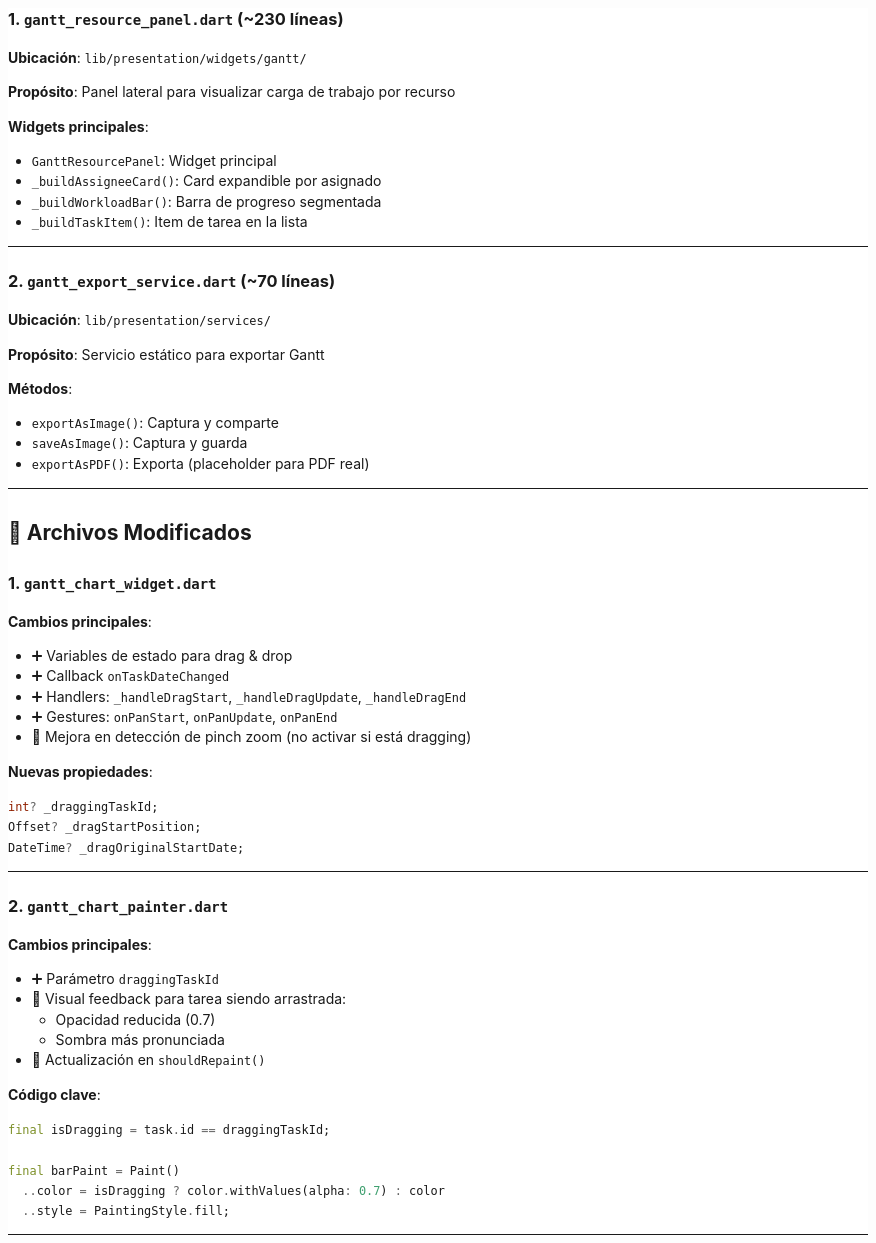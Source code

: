 ### 1. `gantt_resource_panel.dart` (~230 líneas)
**Ubicación**: `lib/presentation/widgets/gantt/`

**Propósito**: Panel lateral para visualizar carga de trabajo por recurso

**Widgets principales**:
- `GanttResourcePanel`: Widget principal
- `_buildAssigneeCard()`: Card expandible por asignado
- `_buildWorkloadBar()`: Barra de progreso segmentada
- `_buildTaskItem()`: Item de tarea en la lista

---

### 2. `gantt_export_service.dart` (~70 líneas)
**Ubicación**: `lib/presentation/services/`

**Propósito**: Servicio estático para exportar Gantt

**Métodos**:
- `exportAsImage()`: Captura y comparte
- `saveAsImage()`: Captura y guarda
- `exportAsPDF()`: Exporta (placeholder para PDF real)

---

## 📝 Archivos Modificados

### 1. `gantt_chart_widget.dart`
**Cambios principales**:
- ➕ Variables de estado para drag & drop
- ➕ Callback `onTaskDateChanged`
- ➕ Handlers: `_handleDragStart`, `_handleDragUpdate`, `_handleDragEnd`
- ➕ Gestures: `onPanStart`, `onPanUpdate`, `onPanEnd`
- 🔧 Mejora en detección de pinch zoom (no activar si está dragging)

**Nuevas propiedades**:
```dart
int? _draggingTaskId;
Offset? _dragStartPosition;
DateTime? _dragOriginalStartDate;
```

---

### 2. `gantt_chart_painter.dart`
**Cambios principales**:
- ➕ Parámetro `draggingTaskId`
- 🔧 Visual feedback para tarea siendo arrastrada:
  - Opacidad reducida (0.7)
  - Sombra más pronunciada
- 🔧 Actualización en `shouldRepaint()`

**Código clave**:
```dart
final isDragging = task.id == draggingTaskId;

final barPaint = Paint()
  ..color = isDragging ? color.withValues(alpha: 0.7) : color
  ..style = PaintingStyle.fill;
```

---